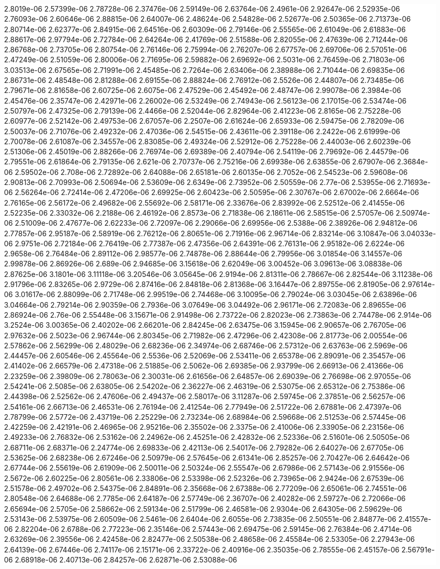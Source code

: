 2.8019e-06 2.57399e-06 2.78728e-06 2.37476e-06 2.59149e-06 2.63764e-06 2.4961e-06 2.92647e-06 2.52935e-06 2.76093e-06 2.60646e-06 2.88815e-06 2.64007e-06 2.48624e-06 2.54828e-06 2.52677e-06 2.50365e-06 2.71373e-06 2.80714e-06 2.62377e-06 2.84915e-06 2.64516e-06 2.60309e-06 2.79146e-06 2.55565e-06 2.61049e-06 2.61883e-06 2.88617e-06 2.97794e-06 2.72784e-06 2.64264e-06 2.41769e-06 2.51588e-06 2.82055e-06 2.47639e-06 2.71244e-06 2.86768e-06 2.73705e-06 2.80754e-06 2.76146e-06 2.75994e-06 2.76207e-06 2.67757e-06 2.69706e-06 2.57051e-06 2.47249e-06 2.51059e-06 2.80006e-06 2.71695e-06 2.59882e-06 2.69692e-06 2.5031e-06 2.76459e-06 2.71803e-06 3.03513e-06 2.67565e-06 2.71991e-06 2.45485e-06 2.7264e-06 2.63406e-06 2.38988e-06 2.71044e-06 2.69835e-06 2.86731e-06 2.48548e-06 2.81288e-06 2.69155e-06 2.88824e-06 2.76912e-06 2.5526e-06 2.44807e-06 2.73485e-06 2.79671e-06 2.81658e-06 2.60725e-06 2.6075e-06 2.47529e-06 2.45492e-06 2.48747e-06 2.99078e-06 2.3984e-06 2.45476e-06 2.35747e-06 2.42971e-06 2.26002e-06 2.53249e-06 2.74943e-06 2.56123e-06 2.17015e-06 2.53474e-06 2.50797e-06 2.47325e-06 2.79139e-06 2.4466e-06 2.52044e-06 2.82964e-06 2.41223e-06 2.8165e-06 2.75228e-06 2.60977e-06 
2.52142e-06 2.49753e-06 2.67057e-06 2.2507e-06 2.61624e-06 2.65933e-06 2.59475e-06 2.78209e-06 2.50037e-06 2.71076e-06 2.49232e-06 2.47036e-06 2.54515e-06 2.43611e-06 2.39118e-06 2.2422e-06 2.61999e-06 2.70078e-06 2.61087e-06 2.34557e-06 2.83085e-06 2.49324e-06 2.52912e-06 2.75228e-06 2.44003e-06 2.60239e-06 2.51306e-06 2.45019e-06 2.88266e-06 2.76974e-06 2.69389e-06 2.40794e-06 2.54119e-06 2.79692e-06 2.44579e-06 2.79551e-06 2.61864e-06 2.79135e-06 2.621e-06 2.70737e-06 2.75216e-06 2.69938e-06 2.63855e-06 2.67907e-06 2.3684e-06 2.59502e-06 2.708e-06 2.72892e-06 2.64088e-06 2.65181e-06 2.60135e-06 2.7052e-06 2.54523e-06 2.59608e-06 2.90813e-06 2.70993e-06 2.50694e-06 2.53609e-06 2.6349e-06 2.73952e-06 2.50559e-06 2.77e-06 2.53955e-06 2.71693e-06 2.56264e-06 2.72414e-06 2.47206e-06 2.69925e-06 2.60423e-06 2.50595e-06 2.30767e-06 2.67002e-06 2.6664e-06 2.76165e-06 2.56172e-06 2.49682e-06 2.55692e-06 2.58171e-06 2.33676e-06 2.83992e-06 2.52512e-06 2.41455e-06 2.52235e-06 2.33032e-06 2.2188e-06 2.46192e-06 2.8573e-06 2.71838e-06 2.18611e-06 2.58515e-06 2.57057e-06 2.50974e-06 2.51009e-06 2.47677e-06 2.62233e-06 2.72097e-06 2.29066e-06 2.69956e-06 2.5388e-06 2.38926e-06 
2.94812e-06 2.77857e-06 2.95187e-06 2.58919e-06 2.76212e-06 2.80651e-06 2.71916e-06 2.96714e-06 2.83214e-06 3.10847e-06 3.04033e-06 2.9751e-06 2.72184e-06 2.76419e-06 2.77387e-06 2.47356e-06 2.64391e-06 2.76131e-06 2.95182e-06 2.6224e-06 2.9658e-06 2.76484e-06 2.89112e-06 2.98577e-06 2.74878e-06 2.88644e-06 2.79956e-06 3.01854e-06 3.14557e-06 2.99878e-06 2.86926e-06 2.689e-06 2.94685e-06 3.15618e-06 2.62049e-06 3.00452e-06 3.09613e-06 3.08838e-06 2.87625e-06 3.1801e-06 3.11118e-06 3.20546e-06 3.05645e-06 2.9194e-06 2.81311e-06 2.78667e-06 2.82544e-06 3.11238e-06 2.91796e-06 2.83265e-06 2.9729e-06 2.87416e-06 2.84818e-06 2.81368e-06 3.16447e-06 2.89755e-06 2.81905e-06 2.97614e-06 3.01617e-06 2.88099e-06 2.71748e-06 2.99519e-06 2.74468e-06 3.10095e-06 2.79024e-06 3.03045e-06 2.63896e-06 3.04664e-06 2.79214e-06 2.90359e-06 2.7936e-06 3.07649e-06 3.04492e-06 2.96171e-06 2.72083e-06 2.89655e-06 2.86924e-06 2.76e-06 2.55448e-06 3.15671e-06 2.91498e-06 2.73722e-06 2.82023e-06 2.73863e-06 2.74478e-06 2.914e-06 3.2524e-06 3.00365e-06 2.40202e-06 2.66201e-06 2.84245e-06 2.63475e-06 3.15945e-06 2.90657e-06 2.76705e-06 2.97632e-06 2.5023e-06 2.96744e-06 2.80345e-06 2.71982e-06 
2.47296e-06 2.42308e-06 2.81773e-06 2.00554e-06 2.57862e-06 2.56299e-06 2.48029e-06 2.68236e-06 2.34974e-06 2.68746e-06 2.57312e-06 2.63763e-06 2.5969e-06 2.44457e-06 2.60546e-06 2.45564e-06 2.5536e-06 2.52069e-06 2.53411e-06 2.65378e-06 2.89091e-06 2.35457e-06 2.41402e-06 2.66579e-06 2.47318e-06 2.51885e-06 2.5062e-06 2.69385e-06 2.93799e-06 2.66913e-06 2.41366e-06 2.23259e-06 2.39809e-06 2.78063e-06 2.30031e-06 2.61656e-06 2.64857e-06 2.69039e-06 2.76698e-06 2.97055e-06 2.54241e-06 2.5085e-06 2.63805e-06 2.54202e-06 2.36227e-06 2.46319e-06 2.53075e-06 2.65312e-06 2.75386e-06 2.44398e-06 2.52562e-06 2.47606e-06 2.49437e-06 2.58017e-06 3.11287e-06 2.59745e-06 2.37851e-06 2.56257e-06 2.54161e-06 2.66713e-06 2.46531e-06 2.76194e-06 2.41254e-06 2.77949e-06 2.51722e-06 2.67881e-06 2.47397e-06 2.78799e-06 2.5772e-06 2.43719e-06 2.25229e-06 2.73234e-06 2.68984e-06 2.59668e-06 2.51253e-06 2.57445e-06 2.42259e-06 2.42191e-06 2.46965e-06 2.95216e-06 2.35502e-06 2.3375e-06 2.41006e-06 2.33905e-06 2.23156e-06 2.49233e-06 2.76832e-06 2.53162e-06 2.24962e-06 2.45251e-06 2.42832e-06 2.52336e-06 2.51601e-06 2.50505e-06 2.68711e-06 2.68371e-06 2.24774e-06 2.69833e-06 2.42113e-06 2.54017e-06 
2.79282e-06 2.64027e-06 2.67705e-06 2.53625e-06 2.68238e-06 2.67246e-06 2.50979e-06 2.57645e-06 2.61341e-06 2.85257e-06 2.70427e-06 2.64642e-06 2.67744e-06 2.55619e-06 2.61909e-06 2.50011e-06 2.50324e-06 2.55547e-06 2.67986e-06 2.57143e-06 2.91556e-06 2.5672e-06 2.60225e-06 2.80561e-06 2.33806e-06 2.53398e-06 2.52326e-06 2.73965e-06 2.9424e-06 2.67539e-06 2.51578e-06 2.49702e-06 2.54375e-06 2.84891e-06 2.35668e-06 2.67388e-06 2.77209e-06 2.65061e-06 2.74551e-06 2.80548e-06 2.64688e-06 2.7785e-06 2.64187e-06 2.57749e-06 2.36707e-06 2.40282e-06 2.59727e-06 2.72066e-06 2.65694e-06 2.5705e-06 2.58662e-06 2.59134e-06 2.51799e-06 2.46581e-06 2.9304e-06 2.64305e-06 2.59629e-06 2.53143e-06 2.53975e-06 2.60509e-06 2.5461e-06 2.6404e-06 2.6055e-06 2.73835e-06 2.50551e-06 2.84877e-06 2.41557e-06 2.82204e-06 2.6788e-06 2.77223e-06 2.35146e-06 2.57443e-06 2.69475e-06 2.59145e-06 2.76384e-06 2.4714e-06 2.63269e-06 2.39556e-06 2.42458e-06 2.82477e-06 2.50538e-06 2.48658e-06 2.45584e-06 2.53305e-06 2.27943e-06 2.64139e-06 2.67446e-06 2.74117e-06 2.15171e-06 2.33722e-06 2.40916e-06 2.35035e-06 2.78555e-06 2.45157e-06 2.56791e-06 2.68918e-06 2.40713e-06 2.84257e-06 2.62871e-06 2.53088e-06 